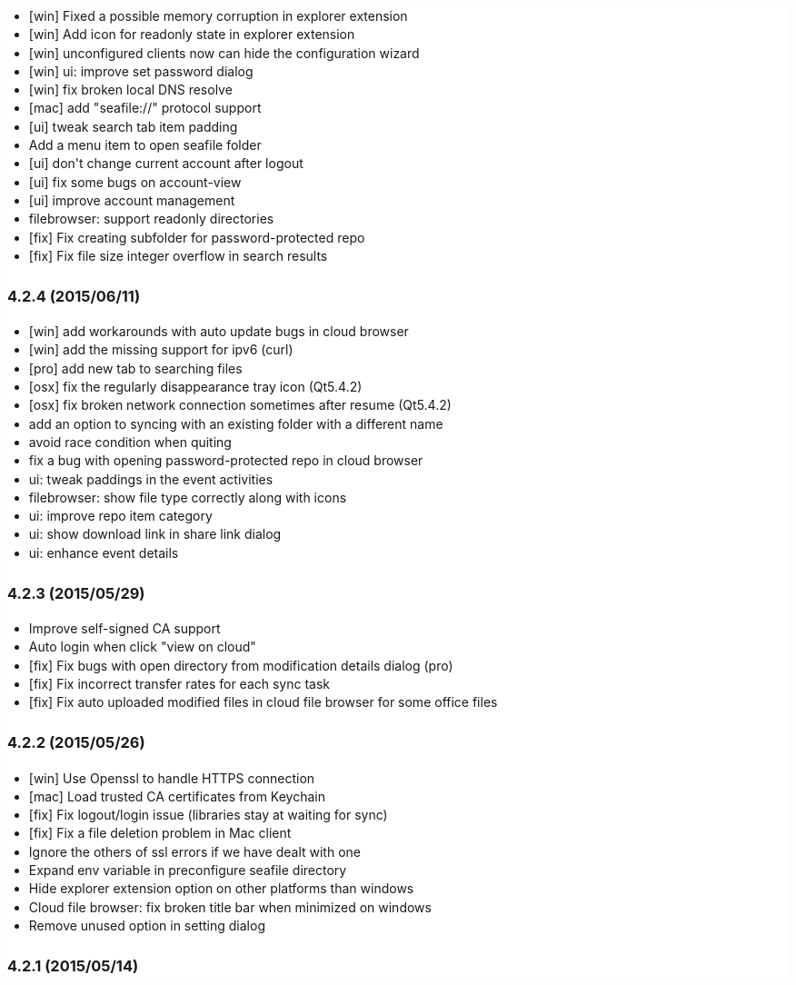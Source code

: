 * \[win] Fixed a possible memory corruption in explorer extension
* \[win] Add icon for readonly state in explorer extension
* \[win] unconfigured clients now can hide the configuration wizard
* \[win] ui: improve set password dialog
* \[win] fix broken local DNS resolve
* \[mac] add "seafile://" protocol support
* \[ui] tweak search tab item padding
* Add a menu item to open seafile folder
* \[ui] don't change current account after logout
* \[ui] fix some bugs on account-view
* \[ui] improve account management
* filebrowser: support readonly directories
* \[fix] Fix creating subfolder for password-protected repo
* \[fix] Fix file size integer overflow in search results

### 4.2.4 (2015/06/11)

* \[win] add workarounds with auto update bugs in cloud browser
* \[win] add the missing support for ipv6 (curl)
* \[pro] add new tab to searching files
* \[osx] fix the regularly disappearance tray icon (Qt5.4.2)
* \[osx] fix broken network connection sometimes after resume (Qt5.4.2)
* add an option to syncing with an existing folder with a different name
* avoid race condition when quiting
* fix a bug with opening password-protected repo in cloud browser
* ui: tweak paddings in the event activities
* filebrowser: show file type correctly along with icons
* ui: improve repo item category
* ui: show download link in share link dialog
* ui: enhance event details

### 4.2.3 (2015/05/29)

* Improve self-signed CA support
* Auto login when click "view on cloud"
* \[fix] Fix bugs with open directory from modification details dialog (pro)
* \[fix] Fix incorrect transfer rates for each sync task
* \[fix] Fix auto uploaded modified files in cloud file browser for some office files

### 4.2.2 (2015/05/26)

* \[win] Use Openssl to handle HTTPS connection
* \[mac] Load trusted CA certificates from Keychain
* \[fix] Fix logout/login issue (libraries stay at waiting for sync)
* \[fix] Fix a file deletion problem in Mac client
* Ignore the others of ssl errors if we have dealt with one
* Expand env variable in preconfigure seafile directory
* Hide explorer extension option on other platforms than windows
* Cloud file browser: fix broken title bar when minimized on windows
* Remove unused option in setting dialog

### 4.2.1 (2015/05/14)
